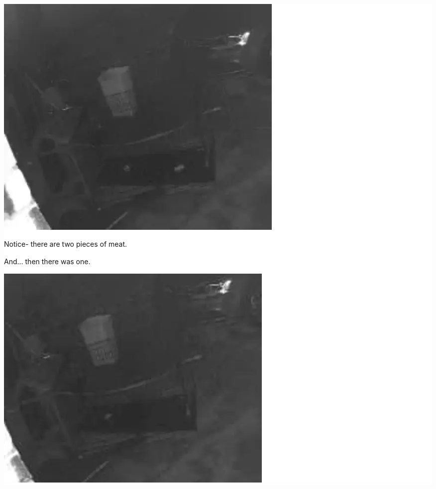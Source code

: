 ![alt text](./hoodcat/t1.webP)

Notice- there are two pieces of meat.

And... then there was one.

![alt text](./hoodcat/t2.webP)
